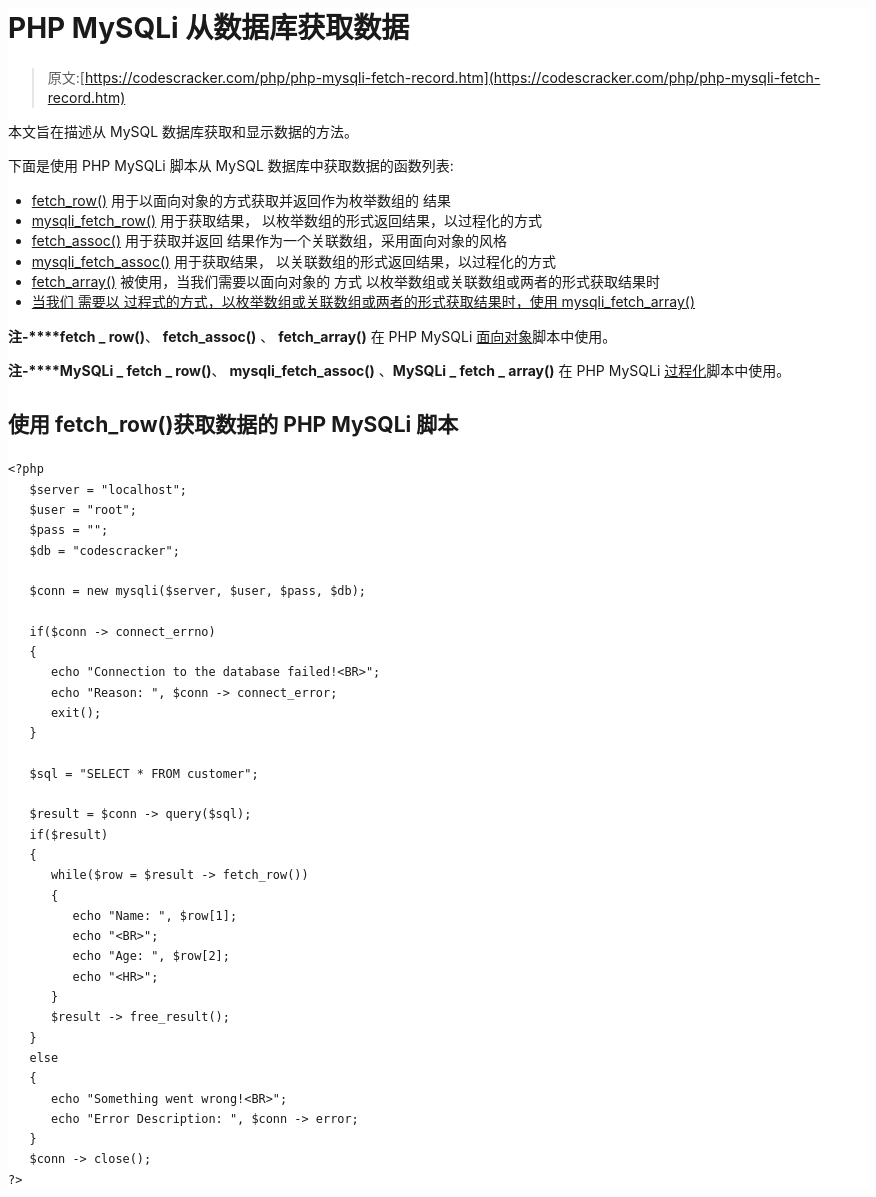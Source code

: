 # PHP MySQLi 从数据库获取数据

> 原文:[https://codescracker.com/php/php-mysqli-fetch-record.htm](https://codescracker.com/php/php-mysqli-fetch-record.htm)

本文旨在描述从 MySQL 数据库获取和显示数据的方法。

下面是使用 PHP MySQLi 脚本从 MySQL 数据库中获取数据的函数列表:

*   [fetch_row()](/php/php-fetch-row-and-mysqli-fetch-row.htm) 用于以面向对象的方式获取并返回作为枚举数组的 结果
*   [mysqli_fetch_row()](/php/php-fetch-row-and-mysqli-fetch-row.htm) 用于获取结果， 以枚举数组的形式返回结果，以过程化的方式
*   [fetch_assoc()](/php/php-fetch-assoc-and-mysqli-fetch-assoc.htm) 用于获取并返回 结果作为一个关联数组，采用面向对象的风格
*   [mysqli_fetch_assoc()](/php/php-fetch-assoc-and-mysqli-fetch-assoc.htm) 用于获取结果， 以关联数组的形式返回结果，以过程化的方式
*   [fetch_array()](/php/php-fetch-array-and-mysqli-fetch-array.htm) 被使用，当我们需要以面向对象的 方式 以枚举数组或关联数组或两者的形式获取结果时
*   [当我们 需要以 过程式的方式，以枚举数组或关联数组或两者的形式获取结果时，使用 mysqli_fetch_array()](/php/php-fetch-array-and-mysqli-fetch-array.htm)

**注-****fetch _ row()**、 **fetch_assoc()** 、 **fetch_array()** 在 PHP MySQLi <u>面向对象</u>脚本中使用。

**注-****MySQLi _ fetch _ row()**、 **mysqli_fetch_assoc()** 、**MySQLi _ fetch _ array()** 在 PHP MySQLi <u>过程化</u>脚本中使用。

## 使用 fetch_row()获取数据的 PHP MySQLi 脚本

```
<?php
   $server = "localhost";
   $user = "root";
   $pass = "";
   $db = "codescracker";

   $conn = new mysqli($server, $user, $pass, $db);

   if($conn -> connect_errno)
   {
      echo "Connection to the database failed!<BR>";
      echo "Reason: ", $conn -> connect_error;
      exit();
   }

   $sql = "SELECT * FROM customer";

   $result = $conn -> query($sql);
   if($result)
   {
      while($row = $result -> fetch_row())
      {
         echo "Name: ", $row[1];
         echo "<BR>";
         echo "Age: ", $row[2];
         echo "<HR>";
      }
      $result -> free_result();
   }
   else
   {
      echo "Something went wrong!<BR>";
      echo "Error Description: ", $conn -> error;
   }
   $conn -> close();
?>
```
